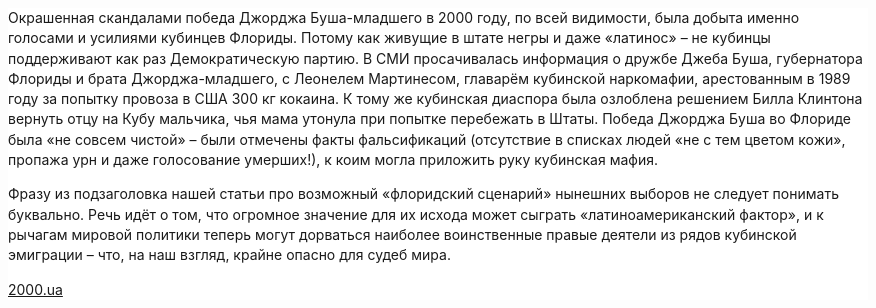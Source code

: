 Окрашенная скандалами победа Джорджа Буша-младшего в 2000 году, по всей видимости, была добыта именно голосами и усилиями кубинцев Флориды. Потому как живущие в штате негры и даже «латинос» – не кубинцы поддерживают как раз Демократическую партию. В СМИ просачивалась информация о дружбе Джеба Буша, губернатора Флориды и брата Джорджа-младшего, с Леонелем Мартинесом, главарём кубинской наркомафии, арестованным в 1989 году за попытку провоза в США 300 кг кокаина. К тому же кубинская диаспора была озлоблена решением Билла Клинтона вернуть отцу на Кубу мальчика, чья мама утонула при попытке перебежать в Штаты. Победа Джорджа Буша во Флориде была «не совсем чистой» – были отмечены факты фальсификаций (отсутствие в списках людей «не с тем цветом кожи», пропажа урн и даже голосование умерших!), к коим могла приложить руку кубинская мафия.

Фразу из подзаголовка нашей статьи про возможный «флоридский сценарий» нынешних выборов не следует понимать буквально. Речь идёт о том, что огромное значение для их исхода может сыграть «латиноамериканский фактор», и к рычагам мировой политики теперь могут дорваться наиболее воинственные правые деятели из рядов кубинской эмиграции – что, на наш взгляд, крайне опасно для судеб мира.

[2000.ua](http://www.2000.ua/specproekty_ru/bitva-za-belyi-dom/maiamizacija-soedinennyh-shtatov.htm)